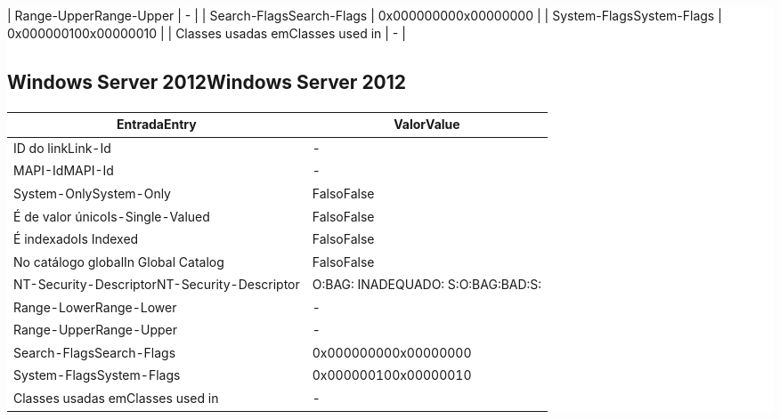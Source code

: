 | <span data-ttu-id="dd1d1-233">Range-Upper</span><span class="sxs-lookup"><span data-stu-id="dd1d1-233">Range-Upper</span></span>            | \-           |
| <span data-ttu-id="dd1d1-234">Search-Flags</span><span class="sxs-lookup"><span data-stu-id="dd1d1-234">Search-Flags</span></span>           | <span data-ttu-id="dd1d1-235">0x00000000</span><span class="sxs-lookup"><span data-stu-id="dd1d1-235">0x00000000</span></span>   |
| <span data-ttu-id="dd1d1-236">System-Flags</span><span class="sxs-lookup"><span data-stu-id="dd1d1-236">System-Flags</span></span>           | <span data-ttu-id="dd1d1-237">0x00000010</span><span class="sxs-lookup"><span data-stu-id="dd1d1-237">0x00000010</span></span>   |
| <span data-ttu-id="dd1d1-238">Classes usadas em</span><span class="sxs-lookup"><span data-stu-id="dd1d1-238">Classes used in</span></span>        | \-           |



## <a name="windows-server-2012"></a><span data-ttu-id="dd1d1-239">Windows Server 2012</span><span class="sxs-lookup"><span data-stu-id="dd1d1-239">Windows Server 2012</span></span>



| <span data-ttu-id="dd1d1-240">Entrada</span><span class="sxs-lookup"><span data-stu-id="dd1d1-240">Entry</span></span> | <span data-ttu-id="dd1d1-241">Valor</span><span class="sxs-lookup"><span data-stu-id="dd1d1-241">Value</span></span> |
|------------------------|--------------|
| <span data-ttu-id="dd1d1-242">ID do link</span><span class="sxs-lookup"><span data-stu-id="dd1d1-242">Link-Id</span></span>                | \-           |
| <span data-ttu-id="dd1d1-243">MAPI-Id</span><span class="sxs-lookup"><span data-stu-id="dd1d1-243">MAPI-Id</span></span>                | \-           |
| <span data-ttu-id="dd1d1-244">System-Only</span><span class="sxs-lookup"><span data-stu-id="dd1d1-244">System-Only</span></span>            | <span data-ttu-id="dd1d1-245">Falso</span><span class="sxs-lookup"><span data-stu-id="dd1d1-245">False</span></span>        |
| <span data-ttu-id="dd1d1-246">É de valor único</span><span class="sxs-lookup"><span data-stu-id="dd1d1-246">Is-Single-Valued</span></span>       | <span data-ttu-id="dd1d1-247">Falso</span><span class="sxs-lookup"><span data-stu-id="dd1d1-247">False</span></span>        |
| <span data-ttu-id="dd1d1-248">É indexado</span><span class="sxs-lookup"><span data-stu-id="dd1d1-248">Is Indexed</span></span>             | <span data-ttu-id="dd1d1-249">Falso</span><span class="sxs-lookup"><span data-stu-id="dd1d1-249">False</span></span>        |
| <span data-ttu-id="dd1d1-250">No catálogo global</span><span class="sxs-lookup"><span data-stu-id="dd1d1-250">In Global Catalog</span></span>      | <span data-ttu-id="dd1d1-251">Falso</span><span class="sxs-lookup"><span data-stu-id="dd1d1-251">False</span></span>        |
| <span data-ttu-id="dd1d1-252">NT-Security-Descriptor</span><span class="sxs-lookup"><span data-stu-id="dd1d1-252">NT-Security-Descriptor</span></span> | <span data-ttu-id="dd1d1-253">O:BAG: INADEQUADO: S:</span><span class="sxs-lookup"><span data-stu-id="dd1d1-253">O:BAG:BAD:S:</span></span> |
| <span data-ttu-id="dd1d1-254">Range-Lower</span><span class="sxs-lookup"><span data-stu-id="dd1d1-254">Range-Lower</span></span>            | \-           |
| <span data-ttu-id="dd1d1-255">Range-Upper</span><span class="sxs-lookup"><span data-stu-id="dd1d1-255">Range-Upper</span></span>            | \-           |
| <span data-ttu-id="dd1d1-256">Search-Flags</span><span class="sxs-lookup"><span data-stu-id="dd1d1-256">Search-Flags</span></span>           | <span data-ttu-id="dd1d1-257">0x00000000</span><span class="sxs-lookup"><span data-stu-id="dd1d1-257">0x00000000</span></span>   |
| <span data-ttu-id="dd1d1-258">System-Flags</span><span class="sxs-lookup"><span data-stu-id="dd1d1-258">System-Flags</span></span>           | <span data-ttu-id="dd1d1-259">0x00000010</span><span class="sxs-lookup"><span data-stu-id="dd1d1-259">0x00000010</span></span>   |
| <span data-ttu-id="dd1d1-260">Classes usadas em</span><span class="sxs-lookup"><span data-stu-id="dd1d1-260">Classes used in</span></span>        | \-           |



 

 




